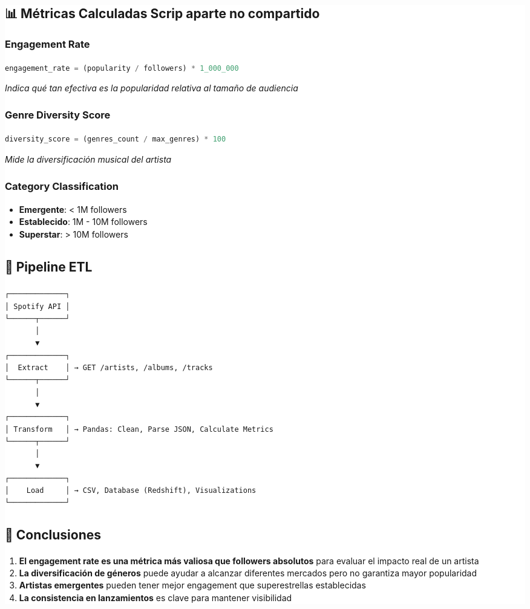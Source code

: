 ## 📊 Métricas Calculadas Scrip aparte no compartido

### Engagement Rate
```python
engagement_rate = (popularity / followers) * 1_000_000
```
*Indica qué tan efectiva es la popularidad relativa al tamaño de audiencia*

### Genre Diversity Score
```python
diversity_score = (genres_count / max_genres) * 100
```
*Mide la diversificación musical del artista*

### Category Classification
- **Emergente**: < 1M followers
- **Establecido**: 1M - 10M followers  
- **Superstar**: > 10M followers

## 🔄 Pipeline ETL

```
┌─────────────┐
│ Spotify API │
└──────┬──────┘
       │
       ▼
┌─────────────┐
│  Extract    │ → GET /artists, /albums, /tracks
└──────┬──────┘
       │
       ▼
┌─────────────┐
│ Transform   │ → Pandas: Clean, Parse JSON, Calculate Metrics
└──────┬──────┘
       │
       ▼
┌─────────────┐
│    Load     │ → CSV, Database (Redshift), Visualizations
└─────────────┘
```

## 📝 Conclusiones

1. **El engagement rate es una métrica más valiosa que followers absolutos** para evaluar el impacto real de un artista
2. **La diversificación de géneros** puede ayudar a alcanzar diferentes mercados pero no garantiza mayor popularidad
3. **Artistas emergentes** pueden tener mejor engagement que superestrellas establecidas
4. **La consistencia en lanzamientos** es clave para mantener visibilidad
